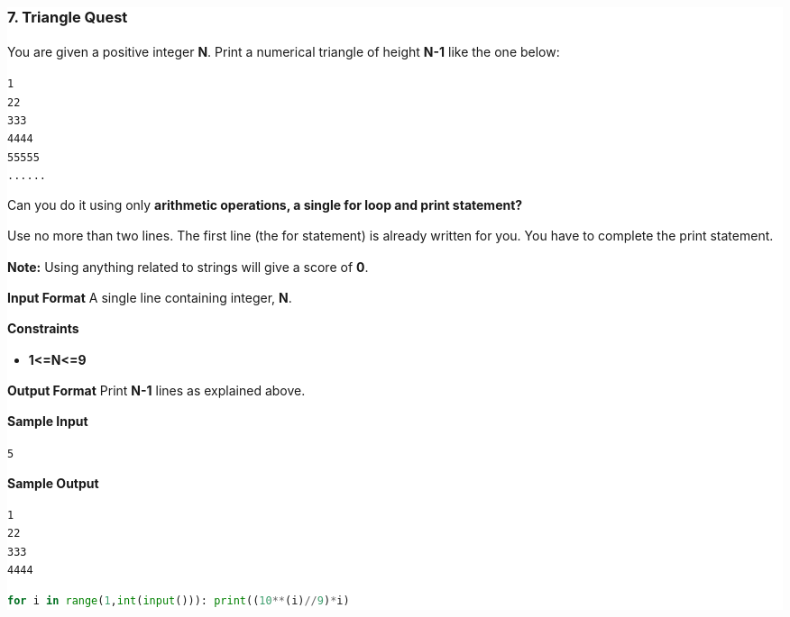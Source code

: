 ### **7. Triangle Quest**
You are given a positive integer **N**. Print a numerical triangle of height **N-1** like the one below:
```
1
22
333
4444
55555
......
```
Can you do it using only **arithmetic operations, a single for loop and print statement?**

Use no more than two lines. The first line (the for statement) is already written for you. You have to complete the print statement.

**Note:** Using anything related to strings will give a score of **0**.

**Input Format**
A single line containing integer, **N**.

**Constraints**
- **1<=N<=9**

**Output Format**
Print **N-1** lines as explained above.

**Sample Input**
```
5
```
**Sample Output**
```
1
22
333
4444
```
```py
for i in range(1,int(input())): print((10**(i)//9)*i)
```